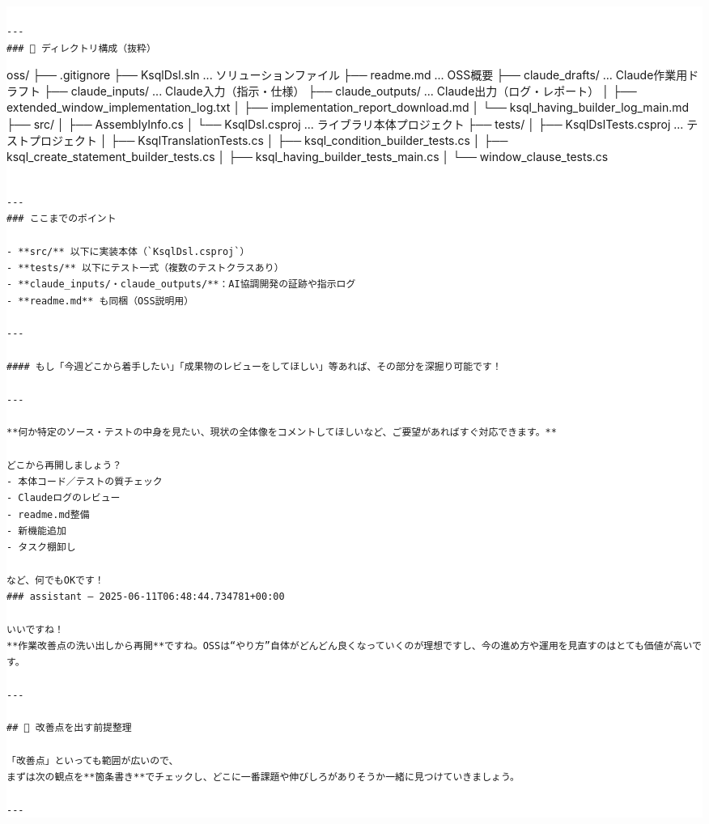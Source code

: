 ```

---
### 📁 ディレクトリ構成（抜粋）
```
oss/
├── .gitignore
├── KsqlDsl.sln              ... ソリューションファイル
├── readme.md                ... OSS概要
├── claude_drafts/           ... Claude作業用ドラフト
├── claude_inputs/           ... Claude入力（指示・仕様）
├── claude_outputs/          ... Claude出力（ログ・レポート）
│   ├── extended_window_implementation_log.txt
│   ├── implementation_report_download.md
│   └── ksql_having_builder_log_main.md
├── src/
│   ├── AssemblyInfo.cs
│   └── KsqlDsl.csproj       ... ライブラリ本体プロジェクト
├── tests/
│   ├── KsqlDslTests.csproj  ... テストプロジェクト
│   ├── KsqlTranslationTests.cs
│   ├── ksql_condition_builder_tests.cs
│   ├── ksql_create_statement_builder_tests.cs
│   ├── ksql_having_builder_tests_main.cs
│   └── window_clause_tests.cs
```

---
### ここまでのポイント

- **src/** 以下に実装本体（`KsqlDsl.csproj`）
- **tests/** 以下にテスト一式（複数のテストクラスあり）
- **claude_inputs/・claude_outputs/**：AI協調開発の証跡や指示ログ
- **readme.md** も同梱（OSS説明用）

---

#### もし「今週どこから着手したい」「成果物のレビューをしてほしい」等あれば、その部分を深掘り可能です！

---

**何か特定のソース・テストの中身を見たい、現状の全体像をコメントしてほしいなど、ご要望があればすぐ対応できます。**

どこから再開しましょう？  
- 本体コード／テストの質チェック
- Claudeログのレビュー
- readme.md整備
- 新機能追加
- タスク棚卸し

など、何でもOKです！
### assistant — 2025-06-11T06:48:44.734781+00:00

いいですね！  
**作業改善点の洗い出しから再開**ですね。OSSは“やり方”自体がどんどん良くなっていくのが理想ですし、今の進め方や運用を見直すのはとても価値が高いです。

---

## 🎯 改善点を出す前提整理

「改善点」といっても範囲が広いので、  
まずは次の観点を**箇条書き**でチェックし、どこに一番課題や伸びしろがありそうか一緒に見つけていきましょう。

---
```